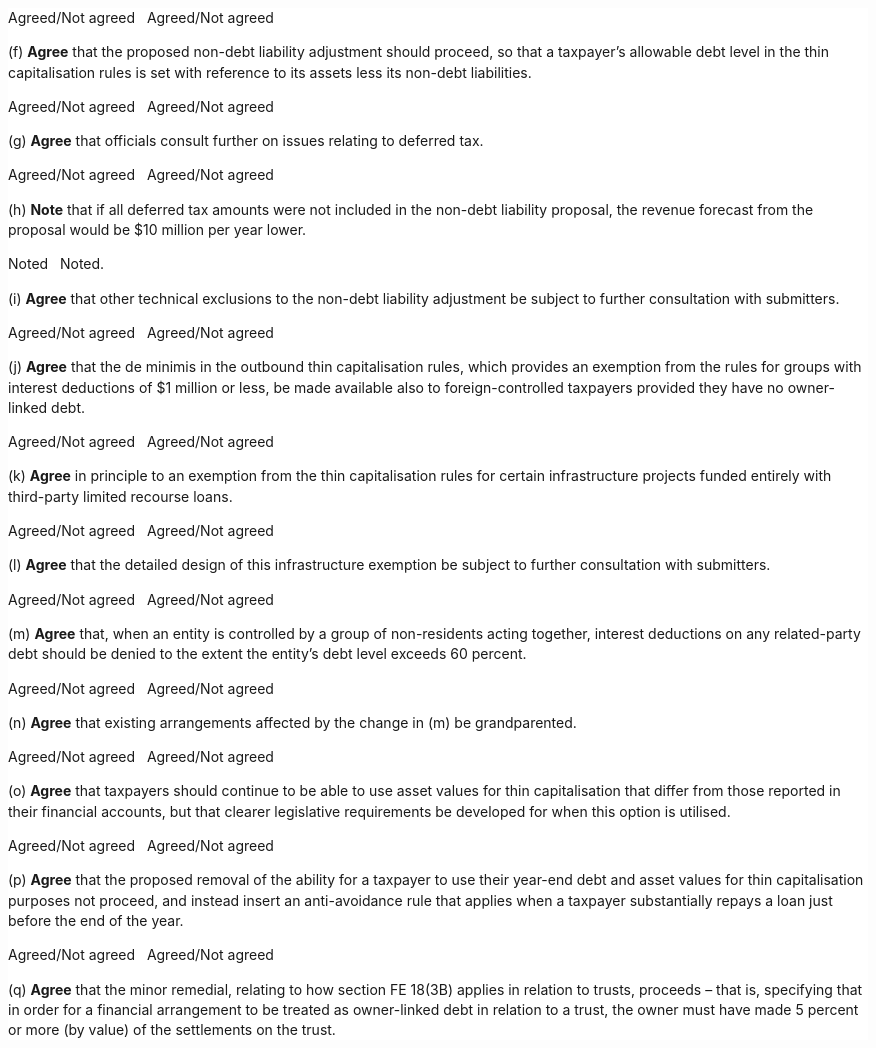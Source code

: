 Agreed/Not agreed   Agreed/Not agreed

(f) **Agree** that the proposed non-debt liability adjustment should proceed, so that a taxpayer’s allowable debt level in the thin capitalisation rules is set with reference to its assets less its non-debt liabilities.

Agreed/Not agreed   Agreed/Not agreed

(g) **Agree** that officials consult further on issues relating to deferred tax.

Agreed/Not agreed   Agreed/Not agreed

(h) **Note** that if all deferred tax amounts were not included in the non-debt liability proposal, the revenue forecast from the proposal would be $10 million per year lower.

Noted   Noted.

(i) **Agree** that other technical exclusions to the non-debt liability adjustment be subject to further consultation with submitters.

Agreed/Not agreed   Agreed/Not agreed

(j) **Agree** that the de minimis in the outbound thin capitalisation rules, which provides an exemption from the rules for groups with interest deductions of $1 million or less, be made available also to foreign-controlled taxpayers provided they have no owner-linked debt.

Agreed/Not agreed   Agreed/Not agreed

(k) **Agree** in principle to an exemption from the thin capitalisation rules for certain infrastructure projects funded entirely with third-party limited recourse loans.

Agreed/Not agreed   Agreed/Not agreed

(l) **Agree** that the detailed design of this infrastructure exemption be subject to further consultation with submitters.

Agreed/Not agreed   Agreed/Not agreed

(m) **Agree** that, when an entity is controlled by a group of non-residents acting together, interest deductions on any related-party debt should be denied to the extent the entity’s debt level exceeds 60 percent.

Agreed/Not agreed   Agreed/Not agreed

(n) **Agree** that existing arrangements affected by the change in (m) be grandparented.

Agreed/Not agreed   Agreed/Not agreed

(o) **Agree** that taxpayers should continue to be able to use asset values for thin capitalisation that differ from those reported in their financial accounts, but that clearer legislative requirements be developed for when this option is utilised.

Agreed/Not agreed   Agreed/Not agreed

(p) **Agree** that the proposed removal of the ability for a taxpayer to use their year-end debt and asset values for thin capitalisation purposes not proceed, and instead insert an anti-avoidance rule that applies when a taxpayer substantially repays a loan just before the end of the year.

Agreed/Not agreed   Agreed/Not agreed

(q) **Agree** that the minor remedial, relating to how section FE 18(3B) applies in relation to trusts, proceeds – that is, specifying that in order for a financial arrangement to be treated as owner-linked debt in relation to a trust, the owner must have made 5 percent or more (by value) of the settlements on the trust.
